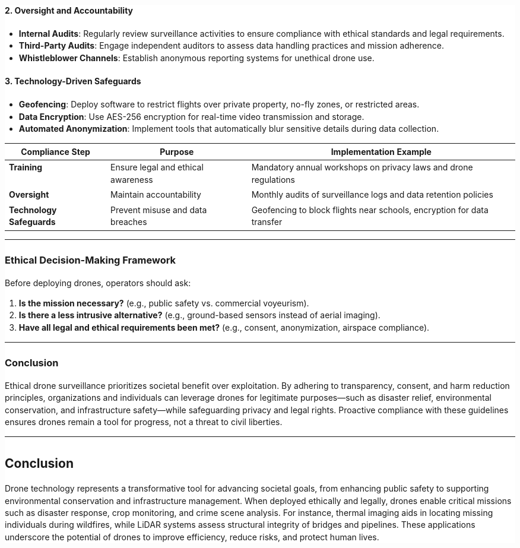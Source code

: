 #### **2. Oversight and Accountability**  
- **Internal Audits**: Regularly review surveillance activities to ensure compliance with ethical standards and legal requirements.  
- **Third-Party Audits**: Engage independent auditors to assess data handling practices and mission adherence.  
- **Whistleblower Channels**: Establish anonymous reporting systems for unethical drone use.  

#### **3. Technology-Driven Safeguards**  
- **Geofencing**: Deploy software to restrict flights over private property, no-fly zones, or restricted areas.  
- **Data Encryption**: Use AES-256 encryption for real-time video transmission and storage.  
- **Automated Anonymization**: Implement tools that automatically blur sensitive details during data collection.  

| **Compliance Step**       | **Purpose**                          | **Implementation Example**                                                                 |
|---------------------------|--------------------------------------|------------------------------------------------------------------------------------------|
| **Training**              | Ensure legal and ethical awareness   | Mandatory annual workshops on privacy laws and drone regulations                          |
| **Oversight**             | Maintain accountability              | Monthly audits of surveillance logs and data retention policies                           |
| **Technology Safeguards** | Prevent misuse and data breaches     | Geofencing to block flights near schools, encryption for data transfer                   |

---

### **Ethical Decision-Making Framework**  
Before deploying drones, operators should ask:  
1. **Is the mission necessary?** (e.g., public safety vs. commercial voyeurism).  
2. **Is there a less intrusive alternative?** (e.g., ground-based sensors instead of aerial imaging).  
3. **Have all legal and ethical requirements been met?** (e.g., consent, anonymization, airspace compliance).  

---

### **Conclusion**  
Ethical drone surveillance prioritizes societal benefit over exploitation. By adhering to transparency, consent, and harm reduction principles, organizations and individuals can leverage drones for legitimate purposes—such as disaster relief, environmental conservation, and infrastructure safety—while safeguarding privacy and legal rights. Proactive compliance with these guidelines ensures drones remain a tool for progress, not a threat to civil liberties.  

---

## Conclusion  

Drone technology represents a transformative tool for advancing societal goals, from enhancing public safety to supporting environmental conservation and infrastructure management. When deployed ethically and legally, drones enable critical missions such as disaster response, crop monitoring, and crime scene analysis. For instance, thermal imaging aids in locating missing individuals during wildfires, while LiDAR systems assess structural integrity of bridges and pipelines. These applications underscore the potential of drones to improve efficiency, reduce risks, and protect human lives.  
